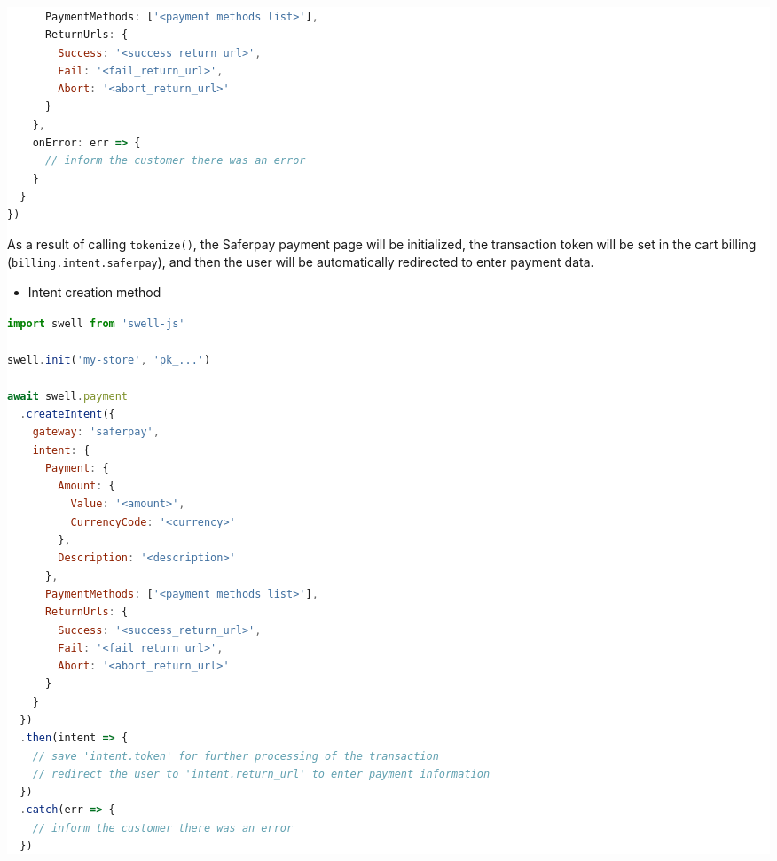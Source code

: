 ```javascript
      PaymentMethods: ['<payment methods list>'],
      ReturnUrls: {
        Success: '<success_return_url>',
        Fail: '<fail_return_url>',
        Abort: '<abort_return_url>'
      }
    },
    onError: err => {
      // inform the customer there was an error
    }
  }
})
```

As a result of calling `tokenize()`, the Saferpay payment page will be initialized, the transaction token will be set in the cart billing (`billing.intent.saferpay`), and then the user will be automatically redirected to enter payment data.

- Intent creation method

```javascript
import swell from 'swell-js'

swell.init('my-store', 'pk_...')

await swell.payment
  .createIntent({
    gateway: 'saferpay',
    intent: {
      Payment: {
        Amount: {
          Value: '<amount>',
          CurrencyCode: '<currency>'
        },
        Description: '<description>'
      },
      PaymentMethods: ['<payment methods list>'],
      ReturnUrls: {
        Success: '<success_return_url>',
        Fail: '<fail_return_url>',
        Abort: '<abort_return_url>'
      }
    }
  })
  .then(intent => {
    // save 'intent.token' for further processing of the transaction
    // redirect the user to 'intent.return_url' to enter payment information
  })
  .catch(err => {
    // inform the customer there was an error
  })
```
